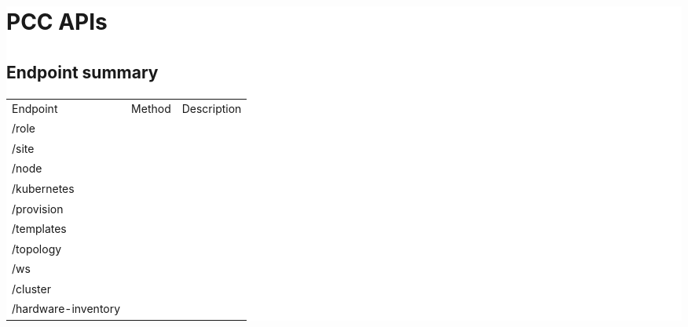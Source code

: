 ﻿


# PCC APIs

## Endpoint summary

<table>
  <tr>
    <td>Endpoint</td>
    <td>Method</td>
    <td>Description</td>
  </tr>
  <tr>
    <td>/role</td>
    <td></td>
    <td></td>
  </tr>
  <tr>
    <td>/site</td>
    <td></td>
    <td></td>
  </tr>
  <tr>
    <td>/node</td>
    <td></td>
    <td></td>
  </tr>
  <tr>
    <td>/kubernetes</td>
    <td></td>
    <td></td>
  </tr>
  <tr>
    <td>/provision</td>
    <td></td>
    <td></td>
  </tr>
  <tr>
    <td>/templates</td>
    <td></td>
    <td></td>
  </tr>
  <tr>
    <td>/topology</td>
    <td></td>
    <td></td>
  </tr>
  <tr>
    <td>/ws</td>
    <td></td>
    <td></td>
  </tr>
  <tr>
    <td>/cluster</td>
    <td></td>
    <td></td>
  </tr>
  <tr>
    <td>/hardware-inventory</td>
    <td></td>
    <td></td>
  </tr>